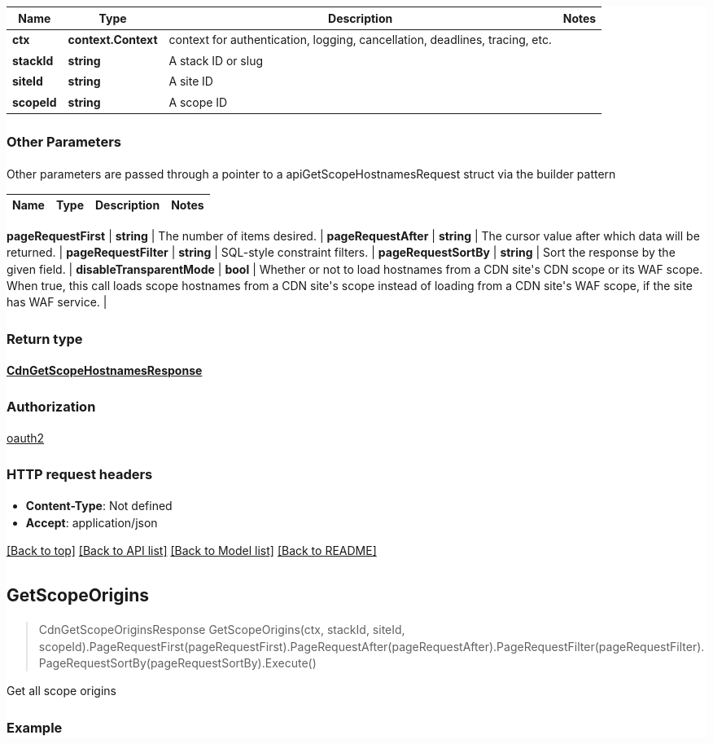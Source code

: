 
Name | Type | Description  | Notes
------------- | ------------- | ------------- | -------------
**ctx** | **context.Context** | context for authentication, logging, cancellation, deadlines, tracing, etc.
**stackId** | **string** | A stack ID or slug | 
**siteId** | **string** | A site ID | 
**scopeId** | **string** | A scope ID | 

### Other Parameters

Other parameters are passed through a pointer to a apiGetScopeHostnamesRequest struct via the builder pattern


Name | Type | Description  | Notes
------------- | ------------- | ------------- | -------------



 **pageRequestFirst** | **string** | The number of items desired. | 
 **pageRequestAfter** | **string** | The cursor value after which data will be returned. | 
 **pageRequestFilter** | **string** | SQL-style constraint filters. | 
 **pageRequestSortBy** | **string** | Sort the response by the given field. | 
 **disableTransparentMode** | **bool** | Whether or not to load hostnames from a CDN site&#39;s CDN scope or its WAF scope. When true, this call loads scope hostnames from a CDN site&#39;s scope instead of loading from a CDN site&#39;s WAF scope, if the site has WAF service. | 

### Return type

[**CdnGetScopeHostnamesResponse**](cdnGetScopeHostnamesResponse.md)

### Authorization

[oauth2](../README.md#oauth2)

### HTTP request headers

- **Content-Type**: Not defined
- **Accept**: application/json

[[Back to top]](#) [[Back to API list]](../README.md#documentation-for-api-endpoints)
[[Back to Model list]](../README.md#documentation-for-models)
[[Back to README]](../README.md)


## GetScopeOrigins

> CdnGetScopeOriginsResponse GetScopeOrigins(ctx, stackId, siteId, scopeId).PageRequestFirst(pageRequestFirst).PageRequestAfter(pageRequestAfter).PageRequestFilter(pageRequestFilter).PageRequestSortBy(pageRequestSortBy).Execute()

Get all scope origins

### Example
